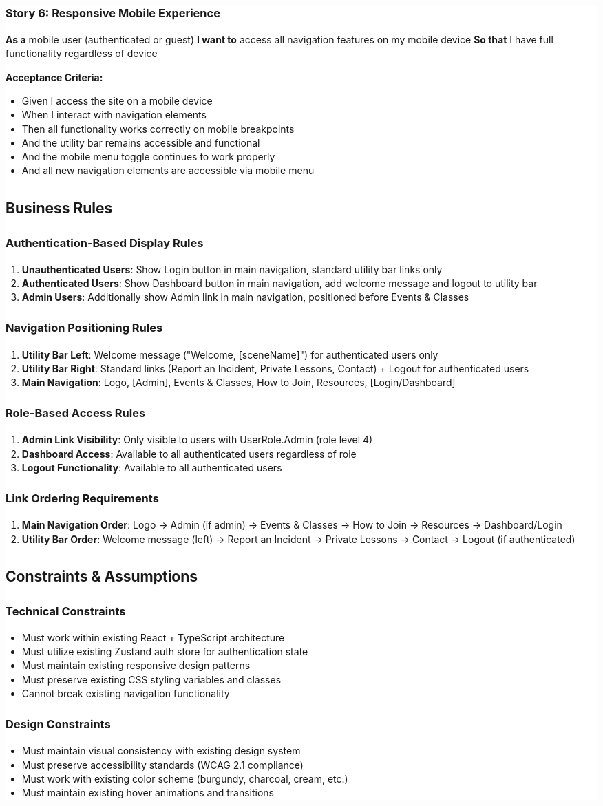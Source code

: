 ### Story 6: Responsive Mobile Experience
**As a** mobile user (authenticated or guest)
**I want to** access all navigation features on my mobile device
**So that** I have full functionality regardless of device

**Acceptance Criteria:**
- Given I access the site on a mobile device
- When I interact with navigation elements
- Then all functionality works correctly on mobile breakpoints
- And the utility bar remains accessible and functional
- And the mobile menu toggle continues to work properly
- And all new navigation elements are accessible via mobile menu

## Business Rules

### Authentication-Based Display Rules
1. **Unauthenticated Users**: Show Login button in main navigation, standard utility bar links only
2. **Authenticated Users**: Show Dashboard button in main navigation, add welcome message and logout to utility bar
3. **Admin Users**: Additionally show Admin link in main navigation, positioned before Events & Classes

### Navigation Positioning Rules
1. **Utility Bar Left**: Welcome message ("Welcome, [sceneName]") for authenticated users only
2. **Utility Bar Right**: Standard links (Report an Incident, Private Lessons, Contact) + Logout for authenticated users
3. **Main Navigation**: Logo, [Admin], Events & Classes, How to Join, Resources, [Login/Dashboard]

### Role-Based Access Rules
1. **Admin Link Visibility**: Only visible to users with UserRole.Admin (role level 4)
2. **Dashboard Access**: Available to all authenticated users regardless of role
3. **Logout Functionality**: Available to all authenticated users

### Link Ordering Requirements
1. **Main Navigation Order**: Logo → Admin (if admin) → Events & Classes → How to Join → Resources → Dashboard/Login
2. **Utility Bar Order**: Welcome message (left) → Report an Incident → Private Lessons → Contact → Logout (if authenticated)

## Constraints & Assumptions

### Technical Constraints
- Must work within existing React + TypeScript architecture
- Must utilize existing Zustand auth store for authentication state
- Must maintain existing responsive design patterns
- Must preserve existing CSS styling variables and classes
- Cannot break existing navigation functionality

### Design Constraints
- Must maintain visual consistency with existing design system
- Must preserve accessibility standards (WCAG 2.1 compliance)
- Must work with existing color scheme (burgundy, charcoal, cream, etc.)
- Must maintain existing hover animations and transitions
